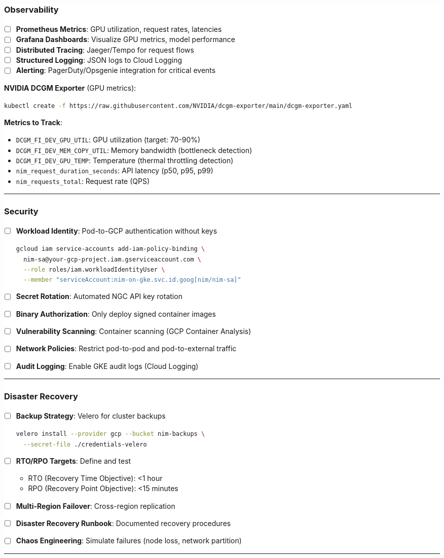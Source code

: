 
### Observability

- [ ] **Prometheus Metrics**: GPU utilization, request rates, latencies
- [ ] **Grafana Dashboards**: Visualize GPU metrics, model performance
- [ ] **Distributed Tracing**: Jaeger/Tempo for request flows
- [ ] **Structured Logging**: JSON logs to Cloud Logging
- [ ] **Alerting**: PagerDuty/Opsgenie integration for critical events

**NVIDIA DCGM Exporter** (GPU metrics):
```bash
kubectl create -f https://raw.githubusercontent.com/NVIDIA/dcgm-exporter/main/dcgm-exporter.yaml
```

**Metrics to Track**:
- `DCGM_FI_DEV_GPU_UTIL`: GPU utilization (target: 70-90%)
- `DCGM_FI_DEV_MEM_COPY_UTIL`: Memory bandwidth (bottleneck detection)
- `DCGM_FI_DEV_GPU_TEMP`: Temperature (thermal throttling detection)
- `nim_request_duration_seconds`: API latency (p50, p95, p99)
- `nim_requests_total`: Request rate (QPS)

---

### Security

- [ ] **Workload Identity**: Pod-to-GCP authentication without keys
  ```bash
  gcloud iam service-accounts add-iam-policy-binding \
    nim-sa@your-gcp-project.iam.gserviceaccount.com \
    --role roles/iam.workloadIdentityUser \
    --member "serviceAccount:nim-on-gke.svc.id.goog[nim/nim-sa]"
  ```

- [ ] **Secret Rotation**: Automated NGC API key rotation
- [ ] **Binary Authorization**: Only deploy signed container images
- [ ] **Vulnerability Scanning**: Container scanning (GCP Container Analysis)
- [ ] **Network Policies**: Restrict pod-to-pod and pod-to-external traffic
- [ ] **Audit Logging**: Enable GKE audit logs (Cloud Logging)

---

### Disaster Recovery

- [ ] **Backup Strategy**: Velero for cluster backups
  ```bash
  velero install --provider gcp --bucket nim-backups \
    --secret-file ./credentials-velero
  ```

- [ ] **RTO/RPO Targets**: Define and test
  - RTO (Recovery Time Objective): <1 hour
  - RPO (Recovery Point Objective): <15 minutes

- [ ] **Multi-Region Failover**: Cross-region replication
- [ ] **Disaster Recovery Runbook**: Documented recovery procedures
- [ ] **Chaos Engineering**: Simulate failures (node loss, network partition)

---